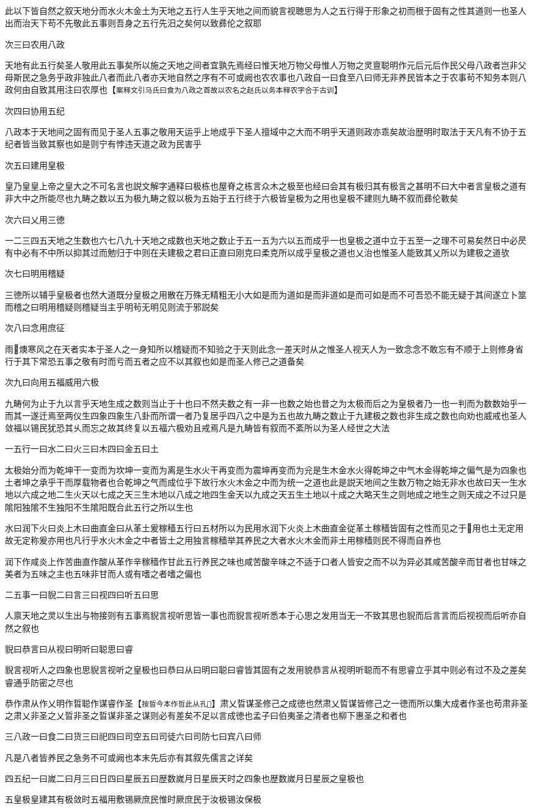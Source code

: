 此以下皆自然之叙天地分而水火木金土为天地之五行人生乎天地之间而貌言视聴思为人之五行得于形象之初而根于固有之性其道则一也圣人出而治天下苟不先敬此五事则吾身之五行先汨之矣何以致彞伦之叙耶  

次三曰农用八政  

天地有此五行矣圣人敬用此五事矣所以施之天地之间者宜孰先焉经曰惟天地万物父母惟人万物之灵亶聪明作元后元后作民父母八政者岂非父母斯民之急务乎政非独此八者而此八者亦天地自然之序有不可或阙也农农事也八政自一曰食至八曰师无非养民皆本之于农事茍不知务本则八政何由自致其用注曰农厚也【`案释文引马氏曰食为八政之首故以农名之赵氏以务本释农字合于古训`】  

次四曰协用五纪  

八政本于天地间之固有而见于圣人五事之敬用天运乎上地成乎下圣人擅域中之大而不明乎天道则政亦乖矣故治歴明时取法于天凡有不协于五纪者皆当致其察也如是则宁有悖违天道之政为民害乎  

次五曰建用皇极  

皇乃皇皇上帝之皇大之不可名言也説文解字通释曰极栋也屋脊之栋言众木之极至也经曰会其有极归其有极言之甚明不曰大中者言皇极之道有非大中之所能尽也九畴之数以五为极九畴之叙以极为五始于五行终于六极皆皇极为之用也皇极不建则九畴不叙而彞伦斁矣  

次六曰乂用三徳  

一二三四五天地之生数也六七八九十天地之成数也天地之数止于五一五为六以五而成乎一也皇极之道中立于五至一之理不可易矣然日中必昃有中必有不中所以抑其过而勉归于中则在夫建极之君曰正直曰刚克曰柔克所以成乎皇极之道也乂治也惟圣人能致其乂所以为建极之道欤  

次七曰明用稽疑  

三徳所以辅乎皇极者也然大道既分皇极之用散在万殊无精粗无小大如是而为道如是而非道如是而可如是而不可吾恐不能无疑于其间遂立卜筮而稽之曰明用稽疑则稽疑当主乎明茍无明见则流于邪説矣  

次八曰念用庶征  

雨燠寒风之在天者实本于圣人之一身知所以稽疑而不知验之于天则此念一差天时从之惟圣人视天人为一致念念不敢忘有不顺于上则修身省行于其下常恐五事之敬有时而亏而五者之应不以其叙也如是而圣人修己之道备矣  

次九曰向用五福威用六极  

九畴何为止于九以言乎天地生成之数则当止于十也曰不然夫数之有一非一也数之始也昔之为太极而后之为皇极者乃一也一判而为数数始乎一而其一遂迁焉至两仪生四象四象生八卦而所谓一者乃复居乎四八之中是为五也故九畴之数止于九建极之数也非生成之数也向劝也威戒也圣人敛福以锡民犹恐其乆而忘之故其终复以五福六极劝且戒焉凡是九畴皆有叙而不紊所以为圣人经世之大法  

一五行一曰水二曰火三曰木四曰金五曰土  

太极始分而为乾坤干一变而为坎坤一变而为离是生水火干再变而为震坤再变而为兊是生木金水火得乾坤之中气木金得乾坤之偏气是为四象也土者坤之承乎干而厚载物者也合乾坤之气而成位乎下故行水火木金之中而为统一之道也此是説天地间之生数万物之始无非水也故曰天一生水地以六成之地二生火天以七成之天三生木地以八成之地四生金天以九成之天五生土地以十成之大略天生之则地成之地生之则天成之不过只是隂阳独隂不生独阳不生隂阳既合此五行之所以生也  

水曰润下火曰炎上木曰曲直金曰从革土爰稼穑五行曰五材所以为民用水润下火炎上木曲直金従革土稼穑皆固有之性而见之于用也土无定用故无定称爰亦用也凡行乎水火木金之中者皆土之用独言稼穑举其养民之大者水火木金而非土用稼穑则民不得而自养也  

润下作咸炎上作苦曲直作酸从革作辛稼穑作甘此五行养民之味也咸苦酸辛味之不适于口者人皆安之而不以为异必其咸苦酸辛而甘者也甘味之美者为五味之主也五味非甘而人或有嗜之者嗜之偏也  

二五事一曰貎二曰言三曰视四曰听五曰思  

人禀天地之灵以生出与物接则有五事焉貎言视听思皆一事也而貎言视听悉本于心思之发用当无一不致其思也貎而后言言而后视视而后听亦自然之叙也  

貎曰恭言曰从视曰明听曰聪思曰睿  

貎言视听人之四象也思貎言视听之皇极也曰恭曰从曰明曰聪曰睿皆其固有之发用貌恭言从视明听聪而不有思睿立乎其中则必有过不及之差矣睿通乎防密之尽也  

恭作肃从作乂明作晢聪作谋睿作圣【`按晢今本作哲此从孔`】肃乂晢谋圣修己之成徳也然肃乂晢谋皆修己之一徳而所以集大成者作圣也苟肃非圣之肃乂非圣之乂晢非圣之晢谋非圣之谋则必有差矣不足以言成徳也孟子曰伯夷圣之清者也柳下惠圣之和者也  

三八政一曰食二曰货三曰祀四曰司空五曰司徒六曰司防七曰宾八曰师  

凡是八者皆养民之急务不可或阙也本末先后亦有其叙先儒言之详矣  

四五纪一曰嵗二曰月三曰日四曰星辰五曰歴数嵗月日星辰天时之四象也歴数嵗月日星辰之皇极也  

五皇极皇建其有极敛时五福用敷锡厥庶民惟时厥庶民于汝极锡汝保极  
